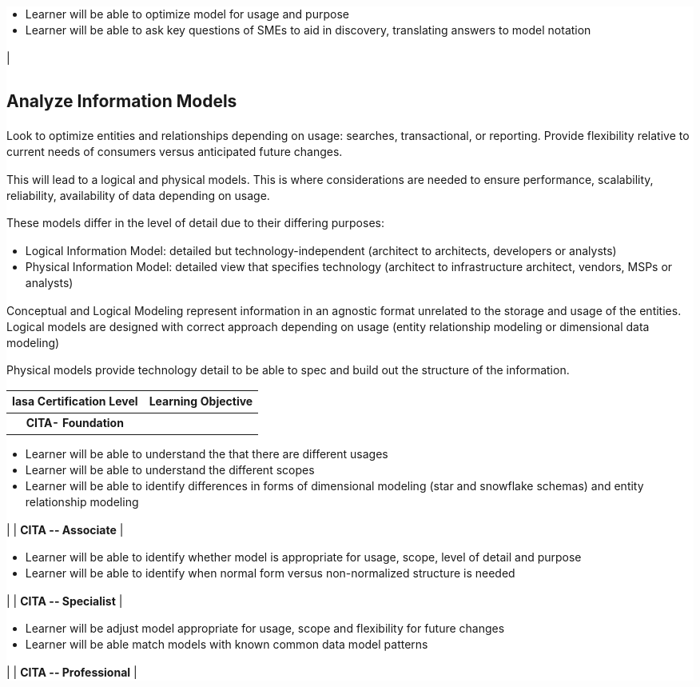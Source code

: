 -   Learner will be able to optimize model for usage and purpose
-   Learner will be able to ask key questions of SMEs to aid in discovery, translating answers to model notation

 |

**Analyze Information Models**
------------------------------

Look to optimize entities and relationships depending on usage: searches, transactional, or reporting. Provide flexibility relative to current needs of consumers versus anticipated future changes.

This will lead to a logical and physical models. This is where considerations are needed to ensure performance, scalability, reliability, availability of data depending on usage.

These models differ in the level of detail due to their differing purposes:

-   Logical Information Model: detailed but technology-independent (architect to architects, developers or analysts)
-   Physical Information Model: detailed view that specifies technology (architect to infrastructure architect, vendors, MSPs or analysts)

Conceptual and Logical Modeling represent information in an agnostic format unrelated to the storage and usage of the entities. Logical models are designed with correct approach depending on usage (entity relationship modeling or dimensional data modeling)

Physical models provide technology detail to be able to spec and build out the structure of the information.

| **Iasa Certification Level** | **Learning Objective** |
| :-: | :-: |
| **CITA- Foundation** |

-   Learner will be able to understand the that there are different usages
-   Learner will be able to understand the different scopes
-   Learner will be able to identify differences in forms of dimensional modeling (star and snowflake schemas) and entity relationship modeling

 |
| **CITA -- Associate** |

-   Learner will be able to identify whether model is appropriate for usage, scope, level of detail and purpose
-   Learner will be able to identify when normal form versus non-normalized structure is needed

 |
| **CITA -- Specialist** |

-   Learner will be adjust model appropriate for usage, scope and flexibility for future changes
-   Learner will be able match models with known common data model patterns

 |
| **CITA -- Professional** |

